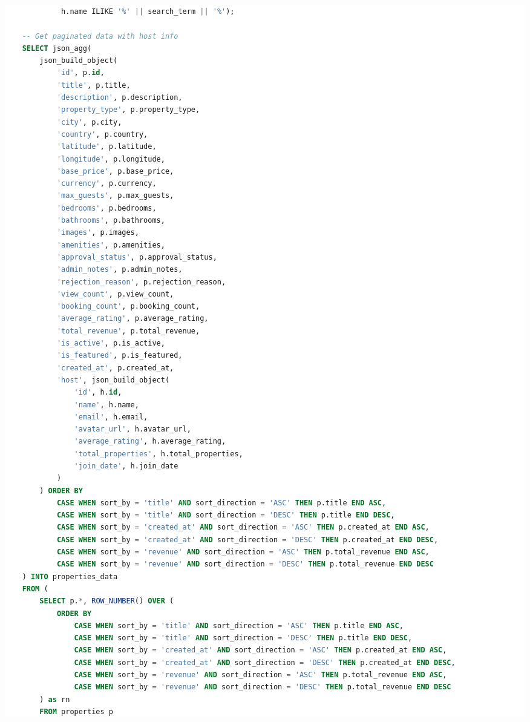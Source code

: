 ```sql
             h.name ILIKE '%' || search_term || '%');
    
    -- Get paginated data with host info
    SELECT json_agg(
        json_build_object(
            'id', p.id,
            'title', p.title,
            'description', p.description,
            'property_type', p.property_type,
            'city', p.city,
            'country', p.country,
            'latitude', p.latitude,
            'longitude', p.longitude,
            'base_price', p.base_price,
            'currency', p.currency,
            'max_guests', p.max_guests,
            'bedrooms', p.bedrooms,
            'bathrooms', p.bathrooms,
            'images', p.images,
            'amenities', p.amenities,
            'approval_status', p.approval_status,
            'admin_notes', p.admin_notes,
            'rejection_reason', p.rejection_reason,
            'view_count', p.view_count,
            'booking_count', p.booking_count,
            'average_rating', p.average_rating,
            'total_revenue', p.total_revenue,
            'is_active', p.is_active,
            'is_featured', p.is_featured,
            'created_at', p.created_at,
            'host', json_build_object(
                'id', h.id,
                'name', h.name,
                'email', h.email,
                'avatar_url', h.avatar_url,
                'average_rating', h.average_rating,
                'total_properties', h.total_properties,
                'join_date', h.join_date
            )
        ) ORDER BY 
            CASE WHEN sort_by = 'title' AND sort_direction = 'ASC' THEN p.title END ASC,
            CASE WHEN sort_by = 'title' AND sort_direction = 'DESC' THEN p.title END DESC,
            CASE WHEN sort_by = 'created_at' AND sort_direction = 'ASC' THEN p.created_at END ASC,
            CASE WHEN sort_by = 'created_at' AND sort_direction = 'DESC' THEN p.created_at END DESC,
            CASE WHEN sort_by = 'revenue' AND sort_direction = 'ASC' THEN p.total_revenue END ASC,
            CASE WHEN sort_by = 'revenue' AND sort_direction = 'DESC' THEN p.total_revenue END DESC
    ) INTO properties_data
    FROM (
        SELECT p.*, ROW_NUMBER() OVER (
            ORDER BY 
                CASE WHEN sort_by = 'title' AND sort_direction = 'ASC' THEN p.title END ASC,
                CASE WHEN sort_by = 'title' AND sort_direction = 'DESC' THEN p.title END DESC,
                CASE WHEN sort_by = 'created_at' AND sort_direction = 'ASC' THEN p.created_at END ASC,
                CASE WHEN sort_by = 'created_at' AND sort_direction = 'DESC' THEN p.created_at END DESC,
                CASE WHEN sort_by = 'revenue' AND sort_direction = 'ASC' THEN p.total_revenue END ASC,
                CASE WHEN sort_by = 'revenue' AND sort_direction = 'DESC' THEN p.total_revenue END DESC
        ) as rn
        FROM properties p
```